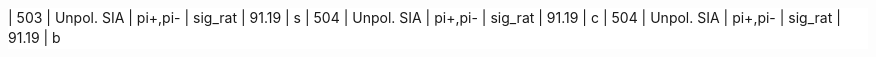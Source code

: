 | 503     | Unpol. SIA   | pi+,pi-      | sig_rat   | 91.19     | s
| 504     | Unpol. SIA   | pi+,pi-      | sig_rat   | 91.19     | c
| 504     | Unpol. SIA   | pi+,pi-      | sig_rat   | 91.19     | b





